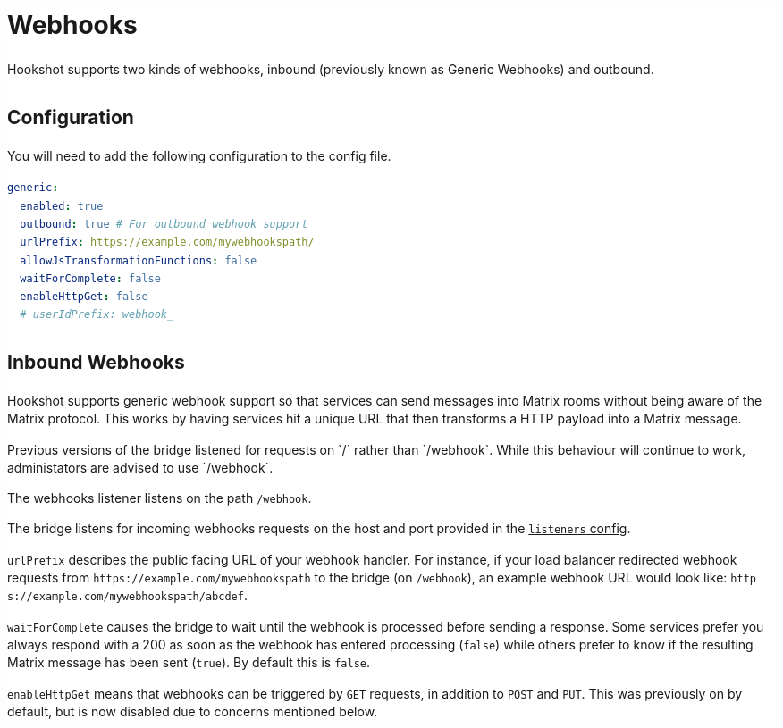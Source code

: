 # Webhooks

Hookshot supports two kinds of webhooks, inbound (previously known as Generic Webhooks) and outbound.


## Configuration

You will need to add the following configuration to the config file.

```yaml
generic:
  enabled: true
  outbound: true # For outbound webhook support
  urlPrefix: https://example.com/mywebhookspath/
  allowJsTransformationFunctions: false
  waitForComplete: false
  enableHttpGet: false
  # userIdPrefix: webhook_
```

## Inbound Webhooks

Hookshot supports generic webhook support so that services can send messages into Matrix rooms without being aware of the Matrix protocol. This works
by having services hit a unique URL that then transforms a HTTP payload into a Matrix message.

<section class="notice">
Previous versions of the bridge listened for requests on `/` rather than `/webhook`. While this behaviour will continue to work,
administators are advised to use `/webhook`.
</section>

The webhooks listener listens on the path `/webhook`.

The bridge listens for incoming webhooks requests on the host and port provided in the [`listeners` config](../setup.md#listeners-configuration).

`urlPrefix` describes the public facing URL of your webhook handler. For instance, if your load balancer redirected
webhook requests from `https://example.com/mywebhookspath` to the bridge (on `/webhook`), an example webhook URL would look like:
`https://example.com/mywebhookspath/abcdef`.

`waitForComplete` causes the bridge to wait until the webhook is processed before sending a response. Some services prefer you always
respond with a 200 as soon as the webhook has entered processing (`false`) while others prefer to know if the resulting Matrix message
has been sent (`true`). By default this is `false`.

`enableHttpGet` means that webhooks can be triggered by `GET` requests, in addition to `POST` and `PUT`. This was previously on by default,
but is now disabled due to concerns mentioned below.

